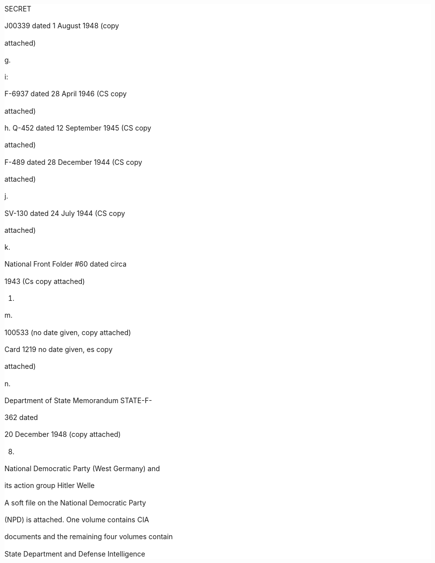 SECRET

J00339 dated 1 August 1948 (copy

attached)

g.

i:

F-6937 dated 28 April 1946 (CS copy

attached)

h. Q-452 dated 12 September 1945 (CS copy

attached)

F-489 dated 28 December 1944 (CS copy

attached)

j.

SV-130 dated 24 July 1944 (CS copy

attached)

k.

National Front Folder #60 dated circa

1943 (Cs copy attached)

1.

m.

100533 (no date given, copy attached)

Card 1219 no date given, es copy

attached)

n.

Department of State Memorandum STATE-F-

362 dated

20 December 1948 (copy attached)

8.

National Democratic Party (West Germany) and

its action group Hitler Welle

A soft file on the National Democratic Party

(NPD) is attached. One volume contains CIA

documents and the remaining four volumes contain

State Department and Defense Intelligence
